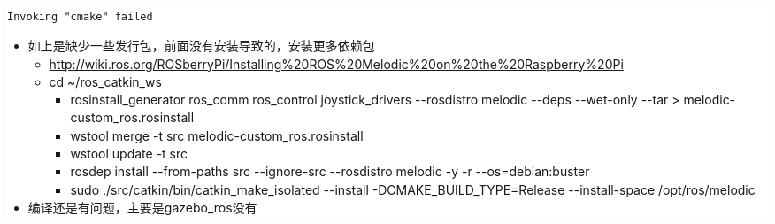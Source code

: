   ```
  Invoking "cmake" failed
  ```
* 如上是缺少一些发行包，前面没有安装导致的，安装更多依赖包  
  * http://wiki.ros.org/ROSberryPi/Installing%20ROS%20Melodic%20on%20the%20Raspberry%20Pi
  * cd ~/ros_catkin_ws
    * rosinstall_generator ros_comm ros_control joystick_drivers --rosdistro melodic --deps --wet-only --tar > melodic-custom_ros.rosinstall
    * wstool merge -t src melodic-custom_ros.rosinstall
    * wstool update -t src
    * rosdep install --from-paths src --ignore-src --rosdistro melodic -y -r --os=debian:buster
    * sudo ./src/catkin/bin/catkin_make_isolated --install -DCMAKE_BUILD_TYPE=Release --install-space /opt/ros/melodic
* 编译还是有问题，主要是gazebo_ros没有
